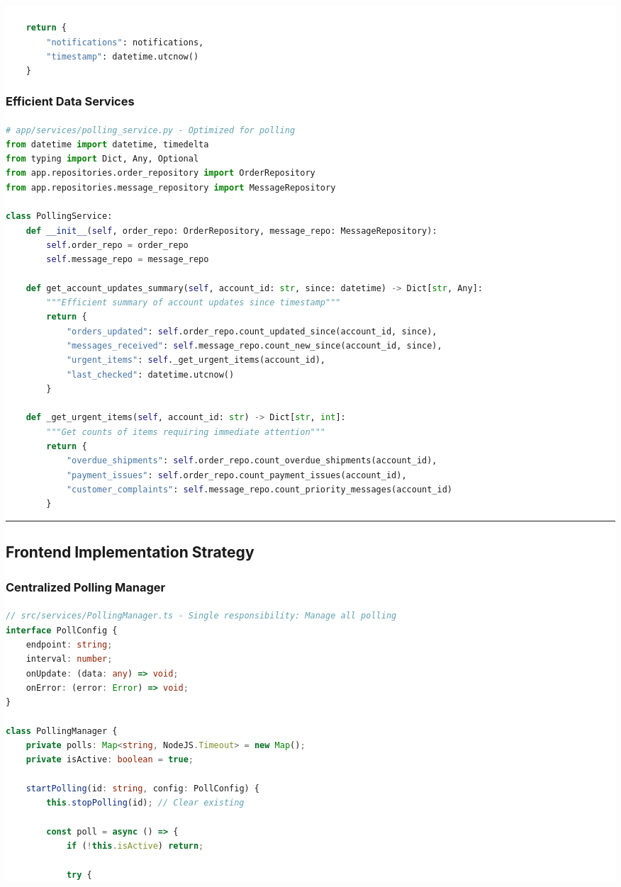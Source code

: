 ```python
    
    return {
        "notifications": notifications,
        "timestamp": datetime.utcnow()
    }
```

### Efficient Data Services
```python
# app/services/polling_service.py - Optimized for polling
from datetime import datetime, timedelta
from typing import Dict, Any, Optional
from app.repositories.order_repository import OrderRepository
from app.repositories.message_repository import MessageRepository

class PollingService:
    def __init__(self, order_repo: OrderRepository, message_repo: MessageRepository):
        self.order_repo = order_repo
        self.message_repo = message_repo
    
    def get_account_updates_summary(self, account_id: str, since: datetime) -> Dict[str, Any]:
        """Efficient summary of account updates since timestamp"""
        return {
            "orders_updated": self.order_repo.count_updated_since(account_id, since),
            "messages_received": self.message_repo.count_new_since(account_id, since),
            "urgent_items": self._get_urgent_items(account_id),
            "last_checked": datetime.utcnow()
        }
    
    def _get_urgent_items(self, account_id: str) -> Dict[str, int]:
        """Get counts of items requiring immediate attention"""
        return {
            "overdue_shipments": self.order_repo.count_overdue_shipments(account_id),
            "payment_issues": self.order_repo.count_payment_issues(account_id),
            "customer_complaints": self.message_repo.count_priority_messages(account_id)
        }
```

---

## Frontend Implementation Strategy

### Centralized Polling Manager
```typescript
// src/services/PollingManager.ts - Single responsibility: Manage all polling
interface PollConfig {
    endpoint: string;
    interval: number;
    onUpdate: (data: any) => void;
    onError: (error: Error) => void;
}

class PollingManager {
    private polls: Map<string, NodeJS.Timeout> = new Map();
    private isActive: boolean = true;
    
    startPolling(id: string, config: PollConfig) {
        this.stopPolling(id); // Clear existing
        
        const poll = async () => {
            if (!this.isActive) return;
            
            try {
```
